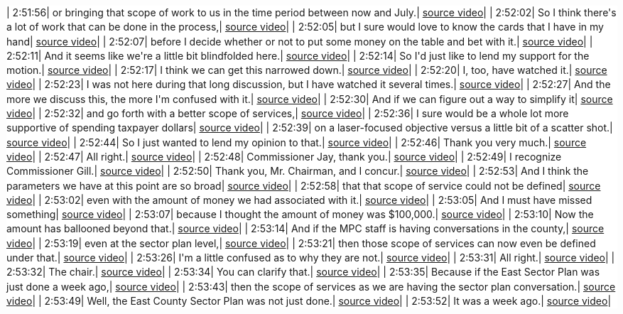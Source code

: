 | 2:51:56| or bringing that scope of work to us in the time period between now and July.| [source video](https://archive.org/details/CoComR267190225?start=10316)|
| 2:52:02| So I think there's a lot of work that can be done in the process,| [source video](https://archive.org/details/CoComR267190225?start=10322)|
| 2:52:05| but I sure would love to know the cards that I have in my hand| [source video](https://archive.org/details/CoComR267190225?start=10325)|
| 2:52:07| before I decide whether or not to put some money on the table and bet with it.| [source video](https://archive.org/details/CoComR267190225?start=10327)|
| 2:52:11| And it seems like we're a little bit blindfolded here.| [source video](https://archive.org/details/CoComR267190225?start=10331)|
| 2:52:14| So I'd just like to lend my support for the motion.| [source video](https://archive.org/details/CoComR267190225?start=10334)|
| 2:52:17| I think we can get this narrowed down.| [source video](https://archive.org/details/CoComR267190225?start=10337)|
| 2:52:20| I, too, have watched it.| [source video](https://archive.org/details/CoComR267190225?start=10340)|
| 2:52:23| I was not here during that long discussion, but I have watched it several times.| [source video](https://archive.org/details/CoComR267190225?start=10343)|
| 2:52:27| And the more we discuss this, the more I'm confused with it.| [source video](https://archive.org/details/CoComR267190225?start=10347)|
| 2:52:30| And if we can figure out a way to simplify it| [source video](https://archive.org/details/CoComR267190225?start=10350)|
| 2:52:32| and go forth with a better scope of services,| [source video](https://archive.org/details/CoComR267190225?start=10352)|
| 2:52:36| I sure would be a whole lot more supportive of spending taxpayer dollars| [source video](https://archive.org/details/CoComR267190225?start=10356)|
| 2:52:39| on a laser-focused objective versus a little bit of a scatter shot.| [source video](https://archive.org/details/CoComR267190225?start=10359)|
| 2:52:44| So I just wanted to lend my opinion to that.| [source video](https://archive.org/details/CoComR267190225?start=10364)|
| 2:52:46| Thank you very much.| [source video](https://archive.org/details/CoComR267190225?start=10366)|
| 2:52:47| All right.| [source video](https://archive.org/details/CoComR267190225?start=10367)|
| 2:52:48| Commissioner Jay, thank you.| [source video](https://archive.org/details/CoComR267190225?start=10368)|
| 2:52:49| I recognize Commissioner Gill.| [source video](https://archive.org/details/CoComR267190225?start=10369)|
| 2:52:50| Thank you, Mr. Chairman, and I concur.| [source video](https://archive.org/details/CoComR267190225?start=10370)|
| 2:52:53| And I think the parameters we have at this point are so broad| [source video](https://archive.org/details/CoComR267190225?start=10373)|
| 2:52:58| that that scope of service could not be defined| [source video](https://archive.org/details/CoComR267190225?start=10378)|
| 2:53:02| even with the amount of money we had associated with it.| [source video](https://archive.org/details/CoComR267190225?start=10382)|
| 2:53:05| And I must have missed something| [source video](https://archive.org/details/CoComR267190225?start=10385)|
| 2:53:07| because I thought the amount of money was $100,000.| [source video](https://archive.org/details/CoComR267190225?start=10387)|
| 2:53:10| Now the amount has ballooned beyond that.| [source video](https://archive.org/details/CoComR267190225?start=10390)|
| 2:53:14| And if the MPC staff is having conversations in the county,| [source video](https://archive.org/details/CoComR267190225?start=10394)|
| 2:53:19| even at the sector plan level,| [source video](https://archive.org/details/CoComR267190225?start=10399)|
| 2:53:21| then those scope of services can now even be defined under that.| [source video](https://archive.org/details/CoComR267190225?start=10401)|
| 2:53:26| I'm a little confused as to why they are not.| [source video](https://archive.org/details/CoComR267190225?start=10406)|
| 2:53:31| All right.| [source video](https://archive.org/details/CoComR267190225?start=10411)|
| 2:53:32| The chair.| [source video](https://archive.org/details/CoComR267190225?start=10412)|
| 2:53:34| You can clarify that.| [source video](https://archive.org/details/CoComR267190225?start=10414)|
| 2:53:35| Because if the East Sector Plan was just done a week ago,| [source video](https://archive.org/details/CoComR267190225?start=10415)|
| 2:53:43| then the scope of services as we are having the sector plan conversation.| [source video](https://archive.org/details/CoComR267190225?start=10423)|
| 2:53:49| Well, the East County Sector Plan was not just done.| [source video](https://archive.org/details/CoComR267190225?start=10429)|
| 2:53:52| It was a week ago.| [source video](https://archive.org/details/CoComR267190225?start=10432)|